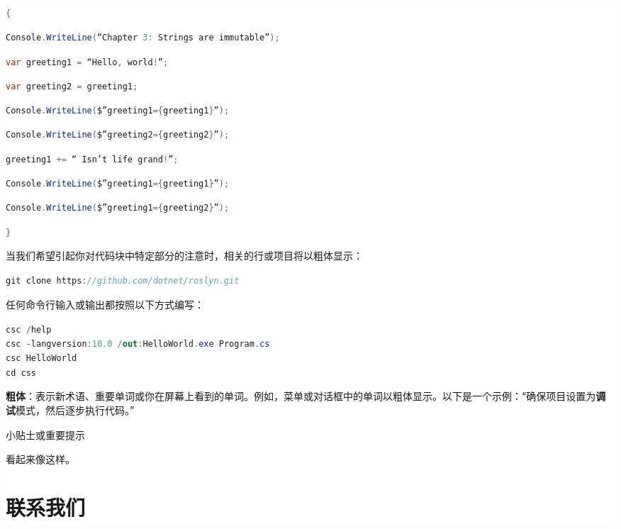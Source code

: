 ```cs
{ 
```

```cs
Console.WriteLine(“Chapter 3: Strings are immutable”); 
```

```cs
var greeting1 = “Hello, world!”; 
```

```cs
var greeting2 = greeting1; 
```

```cs
Console.WriteLine($”greeting1={greeting1}”); 
```

```cs
Console.WriteLine($”greeting2={greeting2}”); 
```

```cs
greeting1 += “ Isn’t life grand!”; 
```

```cs
Console.WriteLine($”greeting1={greeting1}”); 
```

```cs
Console.WriteLine($”greeting1={greeting2}”); 
```

```cs
} 
```

当我们希望引起你对代码块中特定部分的注意时，相关的行或项目将以粗体显示：

```cs
git clone https://github.com/dotnet/roslyn.git
```

任何命令行输入或输出都按照以下方式编写：

```cs
csc /help
csc -langversion:10.0 /out:HelloWorld.exe Program.cs
csc HelloWorld
cd css
```

**粗体**：表示新术语、重要单词或你在屏幕上看到的单词。例如，菜单或对话框中的单词以粗体显示。以下是一个示例：“确保项目设置为**调试**模式，然后逐步执行代码。”

小贴士或重要提示

看起来像这样。

# 联系我们

